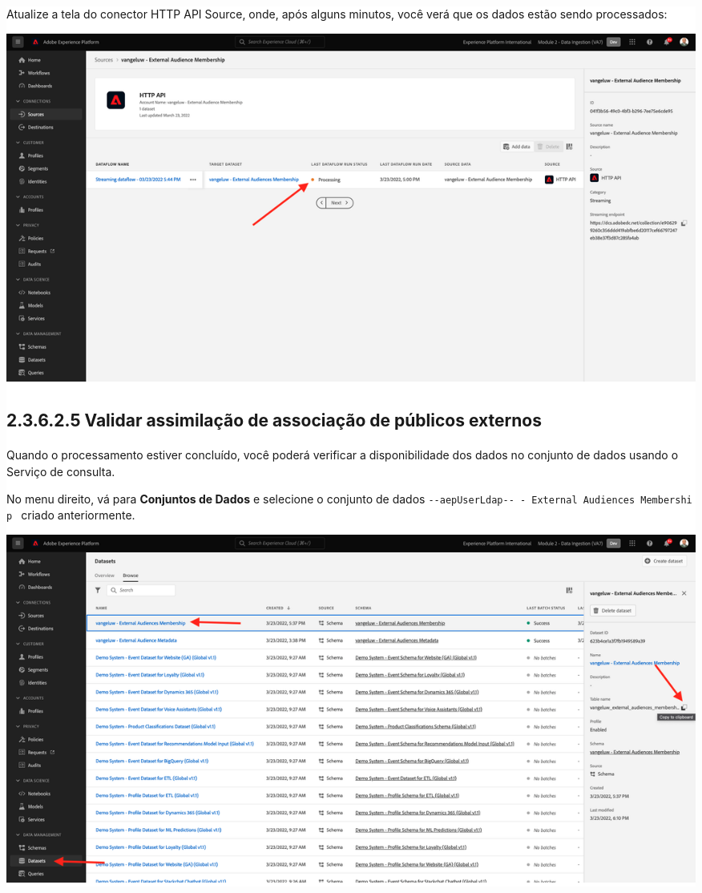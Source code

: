Atualize a tela do conector HTTP API Source, onde, após alguns minutos, você verá que os dados estão sendo processados:

![Metadados de públicos externos str 2](images/extAudPrstr2.png)

## 2.3.6.2.5 Validar assimilação de associação de públicos externos

Quando o processamento estiver concluído, você poderá verificar a disponibilidade dos dados no conjunto de dados usando o Serviço de consulta.

No menu direito, vá para **Conjuntos de Dados** e selecione o conjunto de dados `--aepUserLdap-- - External Audiences Membership ` criado anteriormente.

![Metadados de públicos externos str 3](images/extAudPrstr3.png)
